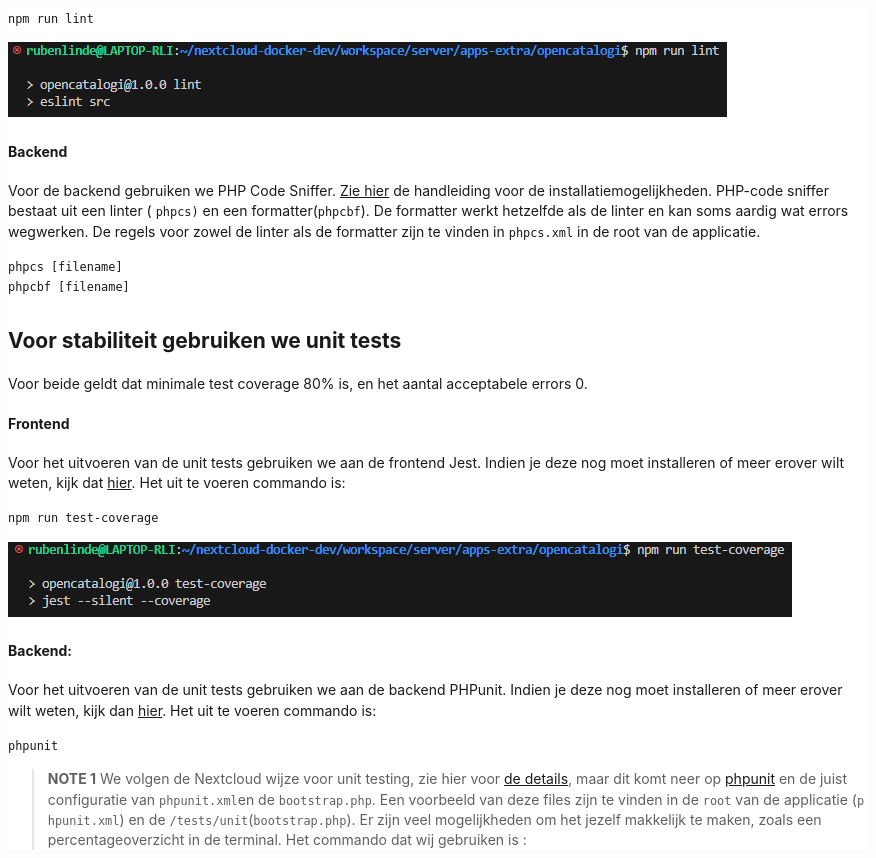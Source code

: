 ```cli
npm run lint
```

![alt text](npm_lint.png)

#### Backend

Voor de backend gebruiken we PHP Code Sniffer. [Zie hier](https://dev.to/xxzeroxx/phpcs-php-code-sniffer-59f4) de handleiding voor de installatiemogelijkheden. PHP-code sniffer bestaat uit een linter ( `phpcs)` en een formatter(`phpcbf`). De formatter werkt hetzelfde als de linter en kan soms aardig wat errors wegwerken. De regels voor zowel de linter als de formatter zijn te vinden in `phpcs.xml` in de root van de applicatie.&#x20;

```cli
phpcs [filename]
phpcbf [filename]
```

## Voor stabiliteit gebruiken we unit tests

Voor beide geldt dat minimale test coverage 80% is, en het aantal acceptabele errors 0.

#### Frontend

Voor het uitvoeren van de unit tests gebruiken we aan de frontend Jest. Indien je deze nog moet installeren of meer erover wilt weten, kijk dat [hier](https://www.npmjs.com/package/jest). Het uit te voeren commando is:

```cli
npm run test-coverage
```

![alt text](npm_test.png)

#### Backend:

Voor het uitvoeren van de unit tests gebruiken we aan de backend PHPunit. Indien je deze nog moet installeren of meer erover wilt weten, kijk dan [hier](https://docs.phpunit.de/en/11.3/). Het uit te voeren commando is:

```cli
phpunit 
```

> **NOTE 1** We volgen de Nextcloud wijze voor unit testing, zie hier voor [de details](https://docs.nextcloud.com/server/latest/developer_manual/server/unit-testing.html), maar dit komt neer op [phpunit](https://docs.phpunit.de/en/11.3/index.html) en de juist configuratie van `phpunit.xml`en de `bootstrap.php`. Een voorbeeld van deze files zijn te vinden in de `root` van de applicatie (`phpunit.xml`) en de `/tests/unit`(`bootstrap.php`). Er zijn veel mogelijkheden om het jezelf makkelijk te maken, zoals een percentageoverzicht in de terminal. Het commando dat wij gebruiken is :
